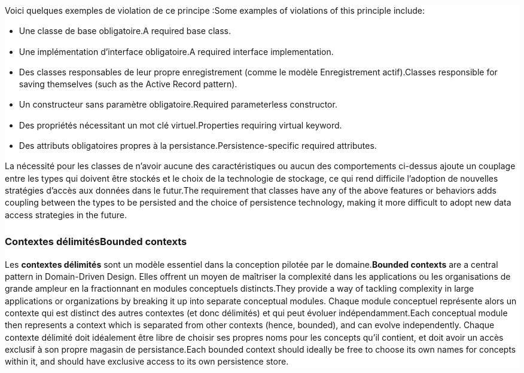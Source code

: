 
<span data-ttu-id="7aad3-175">Voici quelques exemples de violation de ce principe :</span><span class="sxs-lookup"><span data-stu-id="7aad3-175">Some examples of violations of this principle include:</span></span>

- <span data-ttu-id="7aad3-176">Une classe de base obligatoire.</span><span class="sxs-lookup"><span data-stu-id="7aad3-176">A required base class.</span></span>

- <span data-ttu-id="7aad3-177">Une implémentation d’interface obligatoire.</span><span class="sxs-lookup"><span data-stu-id="7aad3-177">A required interface implementation.</span></span>

- <span data-ttu-id="7aad3-178">Des classes responsables de leur propre enregistrement (comme le modèle Enregistrement actif).</span><span class="sxs-lookup"><span data-stu-id="7aad3-178">Classes responsible for saving themselves (such as the Active Record pattern).</span></span>

- <span data-ttu-id="7aad3-179">Un constructeur sans paramètre obligatoire.</span><span class="sxs-lookup"><span data-stu-id="7aad3-179">Required parameterless constructor.</span></span>

- <span data-ttu-id="7aad3-180">Des propriétés nécessitant un mot clé virtuel.</span><span class="sxs-lookup"><span data-stu-id="7aad3-180">Properties requiring virtual keyword.</span></span>

- <span data-ttu-id="7aad3-181">Des attributs obligatoires propres à la persistance.</span><span class="sxs-lookup"><span data-stu-id="7aad3-181">Persistence-specific required attributes.</span></span>

<span data-ttu-id="7aad3-182">La nécessité pour les classes de n’avoir aucune des caractéristiques ou aucun des comportements ci-dessus ajoute un couplage entre les types qui doivent être stockés et le choix de la technologie de stockage, ce qui rend difficile l’adoption de nouvelles stratégies d’accès aux données dans le futur.</span><span class="sxs-lookup"><span data-stu-id="7aad3-182">The requirement that classes have any of the above features or behaviors adds coupling between the types to be persisted and the choice of persistence technology, making it more difficult to adopt new data access strategies in the future.</span></span>

### <a name="bounded-contexts"></a><span data-ttu-id="7aad3-183">Contextes délimités</span><span class="sxs-lookup"><span data-stu-id="7aad3-183">Bounded contexts</span></span>

<span data-ttu-id="7aad3-184">Les **contextes délimités** sont un modèle essentiel dans la conception pilotée par le domaine.</span><span class="sxs-lookup"><span data-stu-id="7aad3-184">**Bounded contexts** are a central pattern in Domain-Driven Design.</span></span> <span data-ttu-id="7aad3-185">Elles offrent un moyen de maîtriser la complexité dans les applications ou les organisations de grande ampleur en la fractionnant en modules conceptuels distincts.</span><span class="sxs-lookup"><span data-stu-id="7aad3-185">They provide a way of tackling complexity in large applications or organizations by breaking it up into separate conceptual modules.</span></span> <span data-ttu-id="7aad3-186">Chaque module conceptuel représente alors un contexte qui est distinct des autres contextes (et donc délimités) et qui peut évoluer indépendamment.</span><span class="sxs-lookup"><span data-stu-id="7aad3-186">Each conceptual module then represents a context which is separated from other contexts (hence, bounded), and can evolve independently.</span></span> <span data-ttu-id="7aad3-187">Chaque contexte délimité doit idéalement être libre de choisir ses propres noms pour les concepts qu’il contient, et doit avoir un accès exclusif à son propre magasin de persistance.</span><span class="sxs-lookup"><span data-stu-id="7aad3-187">Each bounded context should ideally be free to choose its own names for concepts within it, and should have exclusive access to its own persistence store.</span></span>
